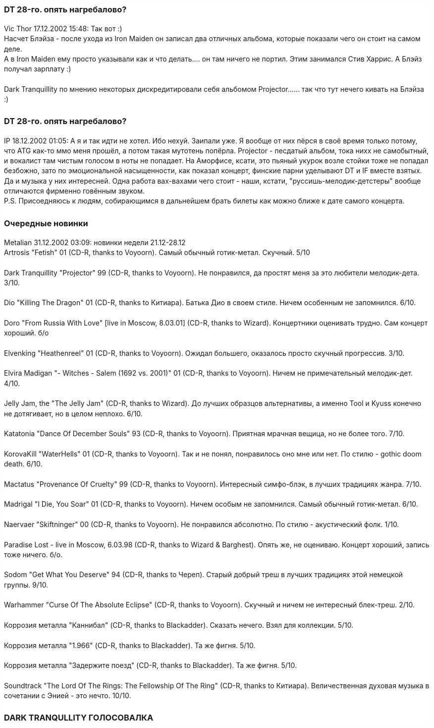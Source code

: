 ### DT 28-го. опять нагребалово?

Vic Thor 17.12.2002 15:48:
Так вот :)<BR>Насчет Блэйза - после ухода из Iron Maiden он записал два отличных альбома, которые показали чего он стоит на самом деле.<BR>А в Iron Maiden ему просто указывали как и что делать.... он там ничего не портил. Этим занимался Стив Харрис. А Блэйз получал зарплату :)<BR><BR>Dark Tranquillity по мнению некоторых дискредитировали себя альбомом Projector...... так что тут нечего кивать на Блэйза :)

### DT 28-го. опять нагребалово?

IP 18.12.2002 01:05:
А я и так идти не хотел. Ибо нехуй. Заипали уже. Я вообще от них пёрся в своё время только потому, что ATG как-то ммо меня прошёл, а потом такая мутотень попёрла. Projector - песдатый альбом, тока нихх не самобытный, и вокалист там чистым голосом в ноты не попадает. На Аморфисе, ксати, это пьяный укурок возле стойки тоже не попадал безбожно, зато по эмоциональной насыщенности, как показал концерт, финские парни уделывают DT и IF вместе взятых. Да и музыка у них интересней. Одна работа вах-вахами чего стоит - наши, кстати, "руссишь-мелодик-детстеры" вообще отличаются фирменно говённым звуком. <BR>P.S. Присоедняюсь к людям, собирающимся в дальнейшем  брать билеты как можно ближе к дате самого концерта.

### Очередные новинки

Metalian 31.12.2002 03:09:
новинки недели 21.12-28.12<BR>Artrosis "Fetish" 01 (CD-R, thanks to Voyoorn). Самый обычный готик-метал. Скучный. 5/10<BR><BR>Dark Tranquillity "Projector" 99 (CD-R, thanks to Voyoorn). Не понравился, да простят меня за это любители мелодик-дета. 3/10.<BR><BR>Dio "Killing The Dragon" 01 (CD-R, thanks to Китиара). Батька Дио в своем стиле. Ничем особенным не запомнился. 6/10.<BR><BR>Doro "From Russia With Love" [live in Moscow, 8.03.01] (CD-R, thanks to Wizard). Концертники оценивать трудно. Сам концерт хороший. б/о<BR><BR>Elvenking	"Heathenreel" 01 (CD-R, thanks to Voyoorn). Ожидал большего, оказалось просто скучный прогрессив. 3/10.<BR><BR>Elvira Madigan "- Witches - Salem (1692 vs. 2001)" 01  (CD-R, thanks to Voyoorn). Ничем не примечательный мелодик-дет. 4/10.<BR><BR>Jelly Jam, the "The Jelly Jam" (CD-R, thanks to Wizard). До лучших образцов альтернативы, а именно Tool и Kyuss конечно не дотягивает, но в целом неплохо. 6/10.<BR><BR>Katatonia	 "Dance Of December Souls" 93 (CD-R, thanks to Voyoorn). Приятная мрачная вещица, но не более того. 7/10.<BR><BR>KorovaKill "WaterHells" 01 (CD-R, thanks to Voyoorn). Так и не понял, понравилось оно мне или нет. По стилю - gothic doom death. 6/10.<BR><BR>Mactatus	"Provenance Of Cruelty" 99 (CD-R, thanks to Voyoorn). Интересный симфо-блэк, в лучших традициях жанра. 7/10.<BR><BR>Madrigal "I Die, You Soar" 01 (CD-R, thanks to Voyoorn). Ничем особым не запомнился. Самый обычный готик-метал. 6/10.<BR><BR>Naervaer	"Skiftninger" 00 (CD-R, thanks to Voyoorn). Не понравился абсолютно. По стилю - акустический фолк. 1/10.<BR><BR>Paradise Lost - live in Moscow, 6.03.98 (CD-R, thanks to Wizard & Barghest). Опять же, не оцениваю. Концерт хороший, запись тоже ничего. б/о.<BR><BR>Sodom "Get What You Deserve" 94 (CD-R, thanks to Череп). Старый добрый треш в лучших традициях этой немецкой группы. 9/10.<BR><BR>Warhammer "Curse Of The Absolute Eclipse" (CD-R, thanks to Voyoorn). Скучный и ничем не интересный блек-треш. 2/10.<BR><BR>Коррозия металла	"Каннибал" (CD-R, thanks to Blackadder). Сказать нечего. Взял для коллекции. 5/10.<BR><BR>Коррозия металла	"1.966" (CD-R, thanks to Blackadder). Та же фигня. 5/10.<BR><BR>Коррозия металла	"Задержите поезд" (CD-R, thanks to Blackadder). Та же фигня. 5/10.<BR><BR>Soundtrack "The Lord Of The Rings: The Fellowship Of The Ring"  (CD-R, thanks to Китиара). Величественная духовая музыка в сочетании с Энией - это нечто. 10/10.

### DARK TRANQULLITY ГОЛОСОВАЛКА
